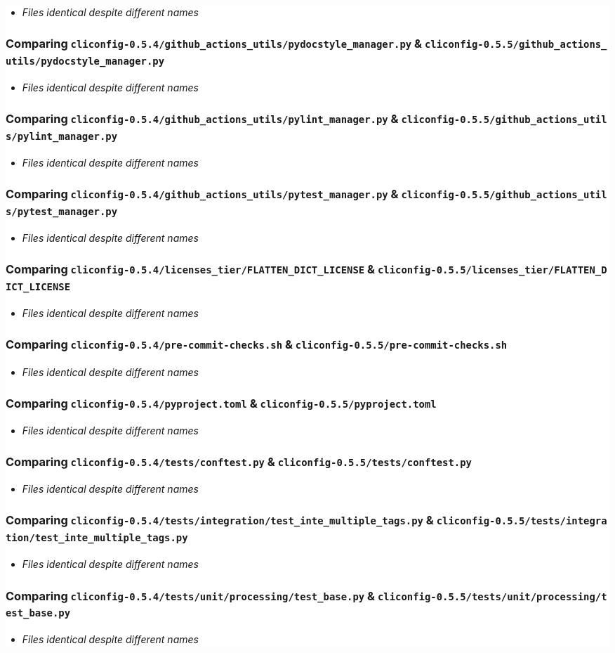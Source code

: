  * *Files identical despite different names*

### Comparing `cliconfig-0.5.4/github_actions_utils/pydocstyle_manager.py` & `cliconfig-0.5.5/github_actions_utils/pydocstyle_manager.py`

 * *Files identical despite different names*

### Comparing `cliconfig-0.5.4/github_actions_utils/pylint_manager.py` & `cliconfig-0.5.5/github_actions_utils/pylint_manager.py`

 * *Files identical despite different names*

### Comparing `cliconfig-0.5.4/github_actions_utils/pytest_manager.py` & `cliconfig-0.5.5/github_actions_utils/pytest_manager.py`

 * *Files identical despite different names*

### Comparing `cliconfig-0.5.4/licenses_tier/FLATTEN_DICT_LICENSE` & `cliconfig-0.5.5/licenses_tier/FLATTEN_DICT_LICENSE`

 * *Files identical despite different names*

### Comparing `cliconfig-0.5.4/pre-commit-checks.sh` & `cliconfig-0.5.5/pre-commit-checks.sh`

 * *Files identical despite different names*

### Comparing `cliconfig-0.5.4/pyproject.toml` & `cliconfig-0.5.5/pyproject.toml`

 * *Files identical despite different names*

### Comparing `cliconfig-0.5.4/tests/conftest.py` & `cliconfig-0.5.5/tests/conftest.py`

 * *Files identical despite different names*

### Comparing `cliconfig-0.5.4/tests/integration/test_inte_multiple_tags.py` & `cliconfig-0.5.5/tests/integration/test_inte_multiple_tags.py`

 * *Files identical despite different names*

### Comparing `cliconfig-0.5.4/tests/unit/processing/test_base.py` & `cliconfig-0.5.5/tests/unit/processing/test_base.py`

 * *Files identical despite different names*
